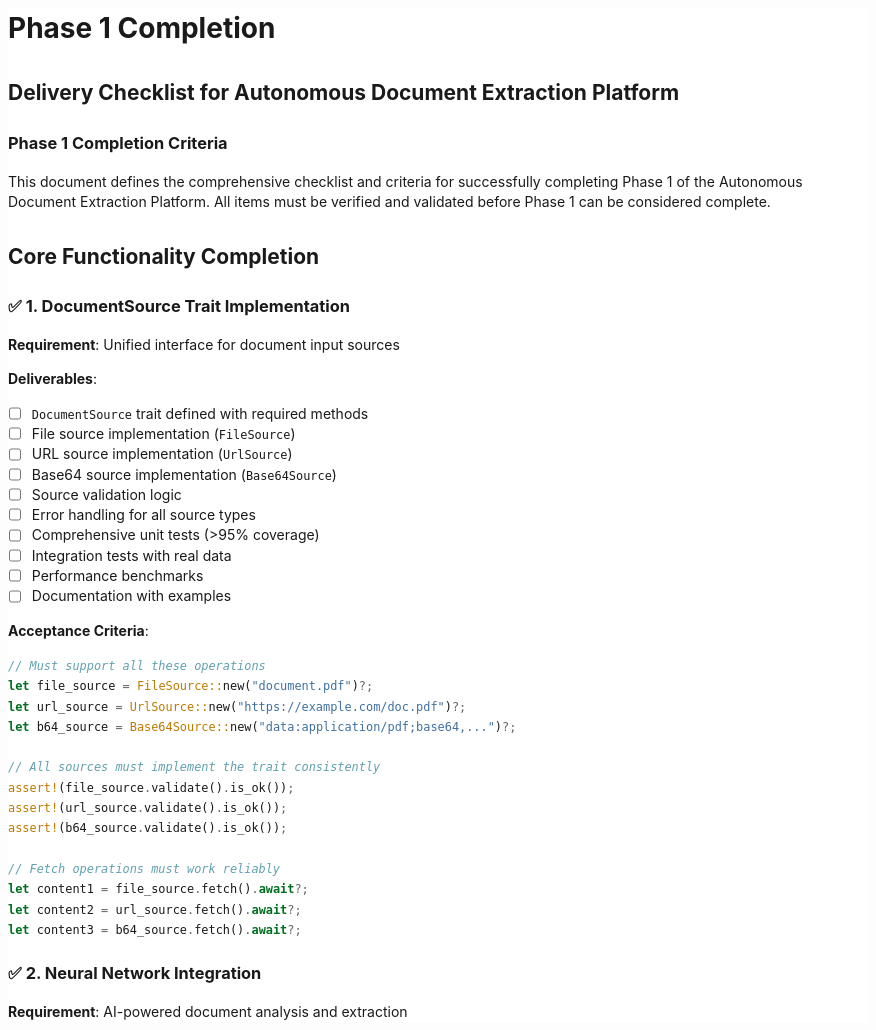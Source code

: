 # Phase 1 Completion

## Delivery Checklist for Autonomous Document Extraction Platform

### Phase 1 Completion Criteria

This document defines the comprehensive checklist and criteria for successfully completing Phase 1 of the Autonomous Document Extraction Platform. All items must be verified and validated before Phase 1 can be considered complete.

## Core Functionality Completion

### ✅ 1. DocumentSource Trait Implementation

**Requirement**: Unified interface for document input sources

**Deliverables**:
- [ ] `DocumentSource` trait defined with required methods
- [ ] File source implementation (`FileSource`)
- [ ] URL source implementation (`UrlSource`)
- [ ] Base64 source implementation (`Base64Source`)
- [ ] Source validation logic
- [ ] Error handling for all source types
- [ ] Comprehensive unit tests (>95% coverage)
- [ ] Integration tests with real data
- [ ] Performance benchmarks
- [ ] Documentation with examples

**Acceptance Criteria**:
```rust
// Must support all these operations
let file_source = FileSource::new("document.pdf")?;
let url_source = UrlSource::new("https://example.com/doc.pdf")?;
let b64_source = Base64Source::new("data:application/pdf;base64,...")?;

// All sources must implement the trait consistently
assert!(file_source.validate().is_ok());
assert!(url_source.validate().is_ok());
assert!(b64_source.validate().is_ok());

// Fetch operations must work reliably
let content1 = file_source.fetch().await?;
let content2 = url_source.fetch().await?;
let content3 = b64_source.fetch().await?;
```

### ✅ 2. Neural Network Integration

**Requirement**: AI-powered document analysis and extraction

